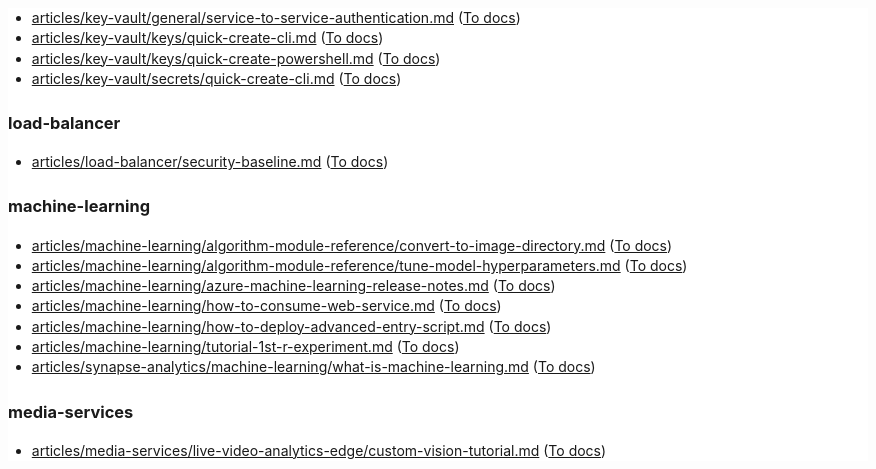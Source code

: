 - [articles/key-vault/general/service-to-service-authentication.md](https://github.com/MicrosoftDocs/azure-docs/compare/50802bf..9309979#diff-339e9d1043979fc3c8a3b4a98fb846dd) ([To docs](https://docs.microsoft.com/en-us/azure/key-vault/general/service-to-service-authentication?WT.mc_id=AZ-MVP-5003408))
- [articles/key-vault/keys/quick-create-cli.md](https://github.com/MicrosoftDocs/azure-docs/compare/50802bf..9309979#diff-dde6c44fdaf1e29982acbc422a70e93e) ([To docs](https://docs.microsoft.com/en-us/azure/key-vault/keys/quick-create-cli?WT.mc_id=AZ-MVP-5003408))
- [articles/key-vault/keys/quick-create-powershell.md](https://github.com/MicrosoftDocs/azure-docs/compare/50802bf..9309979#diff-1619e44ecf0bd02336959c006b5f321d) ([To docs](https://docs.microsoft.com/en-us/azure/key-vault/keys/quick-create-powershell?WT.mc_id=AZ-MVP-5003408))
- [articles/key-vault/secrets/quick-create-cli.md](https://github.com/MicrosoftDocs/azure-docs/compare/50802bf..9309979#diff-6dad00fb106532b40952364291abda1b) ([To docs](https://docs.microsoft.com/en-us/azure/key-vault/secrets/quick-create-cli?WT.mc_id=AZ-MVP-5003408))
    
### load-balancer
- [articles/load-balancer/security-baseline.md](https://github.com/MicrosoftDocs/azure-docs/compare/50802bf..9309979#diff-bea75bb78463da2958202644bc142978) ([To docs](https://docs.microsoft.com/en-us/azure/load-balancer/security-baseline?WT.mc_id=AZ-MVP-5003408))
    
### machine-learning
- [articles/machine-learning/algorithm-module-reference/convert-to-image-directory.md](https://github.com/MicrosoftDocs/azure-docs/compare/50802bf..9309979#diff-77af7d7c7a636930eaedeeed56ef9baf) ([To docs](https://docs.microsoft.com/en-us/azure/machine-learning/algorithm-module-reference/convert-to-image-directory?WT.mc_id=AZ-MVP-5003408))
- [articles/machine-learning/algorithm-module-reference/tune-model-hyperparameters.md](https://github.com/MicrosoftDocs/azure-docs/compare/50802bf..9309979#diff-c456cad89ed3c24e5e12b07af16ccfa6) ([To docs](https://docs.microsoft.com/en-us/azure/machine-learning/algorithm-module-reference/tune-model-hyperparameters?WT.mc_id=AZ-MVP-5003408))
- [articles/machine-learning/azure-machine-learning-release-notes.md](https://github.com/MicrosoftDocs/azure-docs/compare/50802bf..9309979#diff-910d4be233f7cc4958b2e67f6a0a7538) ([To docs](https://docs.microsoft.com/en-us/azure/machine-learning/azure-machine-learning-release-notes?WT.mc_id=AZ-MVP-5003408))
- [articles/machine-learning/how-to-consume-web-service.md](https://github.com/MicrosoftDocs/azure-docs/compare/50802bf..9309979#diff-0e2f634906d2b6b078aa407898500422) ([To docs](https://docs.microsoft.com/en-us/azure/machine-learning/how-to-consume-web-service?WT.mc_id=AZ-MVP-5003408))
- [articles/machine-learning/how-to-deploy-advanced-entry-script.md](https://github.com/MicrosoftDocs/azure-docs/compare/50802bf..9309979#diff-bb8b3a7faf770ddce41e30b19f482bff) ([To docs](https://docs.microsoft.com/en-us/azure/machine-learning/how-to-deploy-advanced-entry-script?WT.mc_id=AZ-MVP-5003408))
- [articles/machine-learning/tutorial-1st-r-experiment.md](https://github.com/MicrosoftDocs/azure-docs/compare/50802bf..9309979#diff-806eed71c9e0fd5a10e5664db022deee) ([To docs](https://docs.microsoft.com/en-us/azure/machine-learning/tutorial-1st-r-experiment?WT.mc_id=AZ-MVP-5003408))
- [articles/synapse-analytics/machine-learning/what-is-machine-learning.md](https://github.com/MicrosoftDocs/azure-docs/compare/50802bf..9309979#diff-3e32a5e0fcc0bf7713ebc3db822deba2) ([To docs](https://docs.microsoft.com/en-us/azure/synapse-analytics/machine-learning/what-is-machine-learning?WT.mc_id=AZ-MVP-5003408))
    
### media-services
- [articles/media-services/live-video-analytics-edge/custom-vision-tutorial.md](https://github.com/MicrosoftDocs/azure-docs/compare/50802bf..9309979#diff-c5b1f5f3eed753c32c2807778c8f11b1) ([To docs](https://docs.microsoft.com/en-us/azure/media-services/live-video-analytics-edge/custom-vision-tutorial?WT.mc_id=AZ-MVP-5003408))
    
